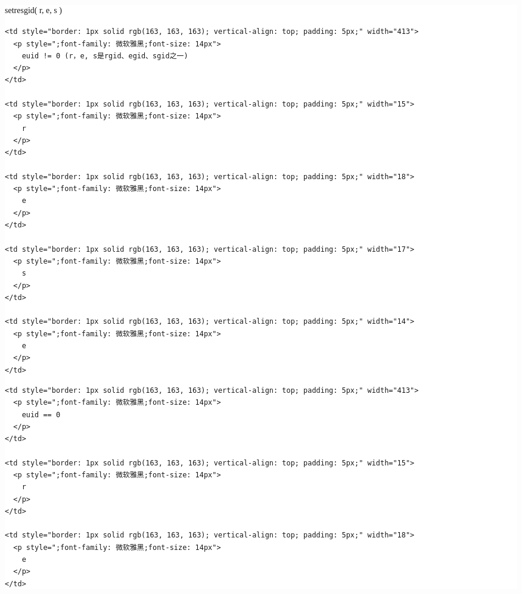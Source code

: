   <tr>
    <td style="border: 1px solid rgb(163, 163, 163); vertical-align: top; padding: 5px;" width="90">
      <p style=";font-family: 微软雅黑;font-size: 14px">
        setresgid( r, e, s )
      </p>
    </td>

    <td style="border: 1px solid rgb(163, 163, 163); vertical-align: top; padding: 5px;" width="413">
      <p style=";font-family: 微软雅黑;font-size: 14px">
        euid != 0 (r，e, s是rgid、egid、sgid之一)
      </p>
    </td>

    <td style="border: 1px solid rgb(163, 163, 163); vertical-align: top; padding: 5px;" width="15">
      <p style=";font-family: 微软雅黑;font-size: 14px">
        r
      </p>
    </td>

    <td style="border: 1px solid rgb(163, 163, 163); vertical-align: top; padding: 5px;" width="18">
      <p style=";font-family: 微软雅黑;font-size: 14px">
        e
      </p>
    </td>

    <td style="border: 1px solid rgb(163, 163, 163); vertical-align: top; padding: 5px;" width="17">
      <p style=";font-family: 微软雅黑;font-size: 14px">
        s
      </p>
    </td>

    <td style="border: 1px solid rgb(163, 163, 163); vertical-align: top; padding: 5px;" width="14">
      <p style=";font-family: 微软雅黑;font-size: 14px">
        e
      </p>
    </td>
  </tr>

  <tr>
    <td style="border: 1px solid rgb(163, 163, 163); vertical-align: top; padding: 5px;" width="90">
    </td>

    <td style="border: 1px solid rgb(163, 163, 163); vertical-align: top; padding: 5px;" width="413">
      <p style=";font-family: 微软雅黑;font-size: 14px">
        euid == 0
      </p>
    </td>

    <td style="border: 1px solid rgb(163, 163, 163); vertical-align: top; padding: 5px;" width="15">
      <p style=";font-family: 微软雅黑;font-size: 14px">
        r
      </p>
    </td>

    <td style="border: 1px solid rgb(163, 163, 163); vertical-align: top; padding: 5px;" width="18">
      <p style=";font-family: 微软雅黑;font-size: 14px">
        e
      </p>
    </td>
